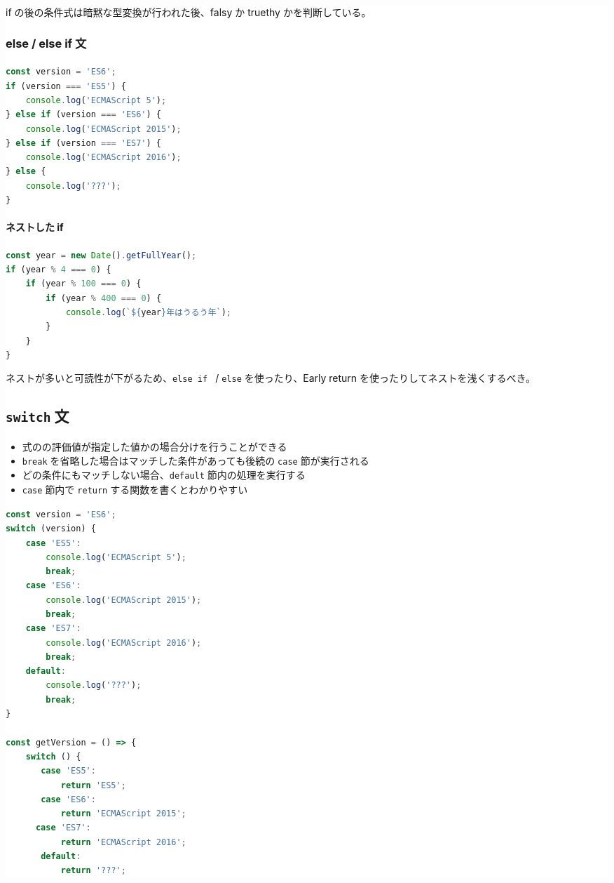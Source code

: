 if の後の条件式は暗黙な型変換が行われた後、falsy か truethy かを判断している。

### else / else if 文

```js
const version = 'ES6';
if (version === 'ES5') {
    console.log('ECMAScript 5');
} else if (version === 'ES6') {
    console.log('ECMAScript 2015');
} else if (version === 'ES7') {
    console.log('ECMAScript 2016');
} else {
    console.log('???');
}
```

#### ネストした if

```js
const year = new Date().getFullYear();
if (year % 4 === 0) {
    if (year % 100 === 0) {
        if (year % 400 === 0) {
            console.log(`${year}年はうるう年`);
        }
    }
}
```

ネストが多いと可読性が下がるため、`else if ` / `else` を使ったり、Early return を使ったりしてネストを浅くするべき。

## `switch` 文

- 式のの評価値が指定した値かの場合分けを行うことができる
- `break` を省略した場合はマッチした条件があっても後続の `case` 節が実行される
- どの条件にもマッチしない場合、`default` 節内の処理を実行する
- `case` 節内で `return` する関数を書くとわかりやすい

```js
const version = 'ES6';
switch (version) {
    case 'ES5':
        console.log('ECMAScript 5');
        break;
    case 'ES6':
        console.log('ECMAScript 2015');
        break;
    case 'ES7':
        console.log('ECMAScript 2016');
        break;
    default:
        console.log('???');
        break;
}

const getVersion = () => {
    switch () {
       case 'ES5':
           return 'ES5';
       case 'ES6':
           return 'ECMAScript 2015';
      case 'ES7':
           return 'ECMAScript 2016';
       default:
           return '???';
```